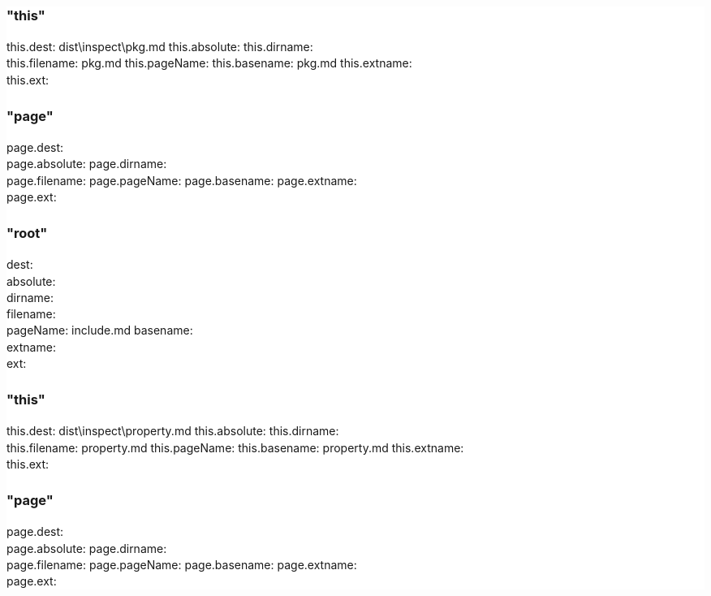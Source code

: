 ### "this"
this.dest:     dist\inspect\pkg.md
this.absolute: 
this.dirname:  
this.filename: pkg.md
this.pageName: 
this.basename: pkg.md
this.extname:  
this.ext:      

### "page"
page.dest:     
page.absolute: 
page.dirname:  
page.filename: 
page.pageName: 
page.basename: 
page.extname:  
page.ext:      

### "root"
dest:          
absolute:      
dirname:       
filename:      
pageName:      include.md
basename:      
extname:       
ext:           

### "this"
this.dest:     dist\inspect\property.md
this.absolute: 
this.dirname:  
this.filename: property.md
this.pageName: 
this.basename: property.md
this.extname:  
this.ext:      

### "page"
page.dest:     
page.absolute: 
page.dirname:  
page.filename: 
page.pageName: 
page.basename: 
page.extname:  
page.ext:      
